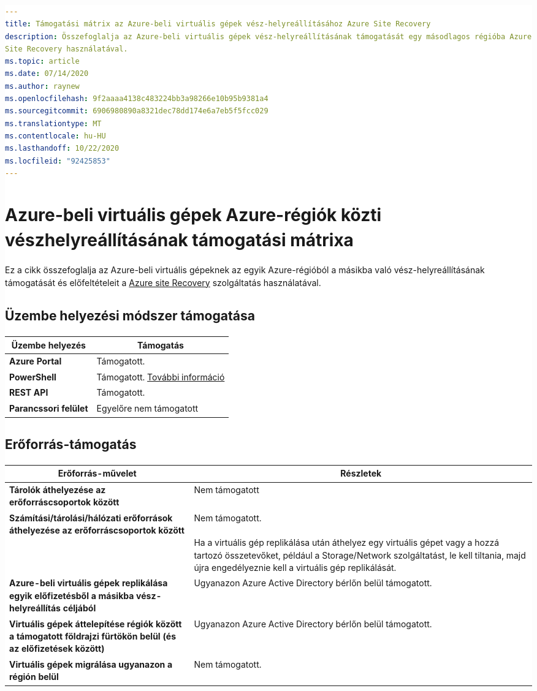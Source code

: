 ```yaml
---
title: Támogatási mátrix az Azure-beli virtuális gépek vész-helyreállításához Azure Site Recovery
description: Összefoglalja az Azure-beli virtuális gépek vész-helyreállításának támogatását egy másodlagos régióba Azure Site Recovery használatával.
ms.topic: article
ms.date: 07/14/2020
ms.author: raynew
ms.openlocfilehash: 9f2aaaa4138c483224bb3a98266e10b95b9381a4
ms.sourcegitcommit: 6906980890a8321dec78dd174e6a7eb5f5fcc029
ms.translationtype: MT
ms.contentlocale: hu-HU
ms.lasthandoff: 10/22/2020
ms.locfileid: "92425853"
---
```

# <a name="support-matrix-for-azure-vm-disaster-recovery-between-azure-regions"></a>Azure-beli virtuális gépek Azure-régiók közti vészhelyreállításának támogatási mátrixa

Ez a cikk összefoglalja az Azure-beli virtuális gépeknek az egyik Azure-régióból a másikba való vész-helyreállításának támogatását és előfeltételeit a [Azure site Recovery](site-recovery-overview.md) szolgáltatás használatával.


## <a name="deployment-method-support"></a>Üzembe helyezési módszer támogatása

**Üzembe helyezés** |  **Támogatás**
--- | ---
**Azure Portal** | Támogatott.
**PowerShell** | Támogatott. [További információ](azure-to-azure-powershell.md)
**REST API** | Támogatott.
**Parancssori felület** | Egyelőre nem támogatott


## <a name="resource-support"></a>Erőforrás-támogatás

**Erőforrás-művelet** | **Részletek**
--- | ---
**Tárolók áthelyezése az erőforráscsoportok között** | Nem támogatott
**Számítási/tárolási/hálózati erőforrások áthelyezése az erőforráscsoportok között** | Nem támogatott.<br/><br/> Ha a virtuális gép replikálása után áthelyez egy virtuális gépet vagy a hozzá tartozó összetevőket, például a Storage/Network szolgáltatást, le kell tiltania, majd újra engedélyeznie kell a virtuális gép replikálását.
**Azure-beli virtuális gépek replikálása egyik előfizetésből a másikba vész-helyreállítás céljából** | Ugyanazon Azure Active Directory bérlőn belül támogatott.
**Virtuális gépek áttelepítése régiók között a támogatott földrajzi fürtökön belül (és az előfizetések között)** | Ugyanazon Azure Active Directory bérlőn belül támogatott.
**Virtuális gépek migrálása ugyanazon a régión belül** | Nem támogatott.

